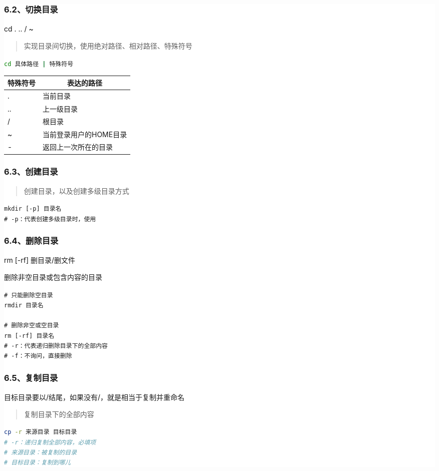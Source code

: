 ### 6.2、切换目录

cd   .  ..  /   ~

> 实现目录间切换，使用绝对路径、相对路径、特殊符号

```sh
cd 具体路径 | 特殊符号
```

| 特殊符号 | 表达的路径             |
| -------- | ---------------------- |
| .        | 当前目录               |
| ..       | 上一级目录             |
| /        | 根目录                 |
| ~        | 当前登录用户的HOME目录 |
| -        | 返回上一次所在的目录   |

### 6.3、创建目录

> 创建目录，以及创建多级目录方式

```shell
mkdir [-p] 目录名
# -p：代表创建多级目录时，使用
```

### 6.4、删除目录   

  rm [-rf]  删目录/删文件

   删除非空目录或包含内容的目录

```shell
# 只能删除空目录   
rmdir 目录名 

# 删除非空或空目录  
rm [-rf] 目录名   
# -r：代表递归删除目录下的全部内容
# -f：不询问，直接删除
```

### 6.5、复制目录

 目标目录要以/结尾，如果没有/，就是相当于复制并重命名

> 复制目录下的全部内容

```sh
cp -r 来源目录 目标目录
# -r：递归复制全部内容，必填项
# 来源目录：被复制的目录
# 目标目录：复制到哪儿
```
